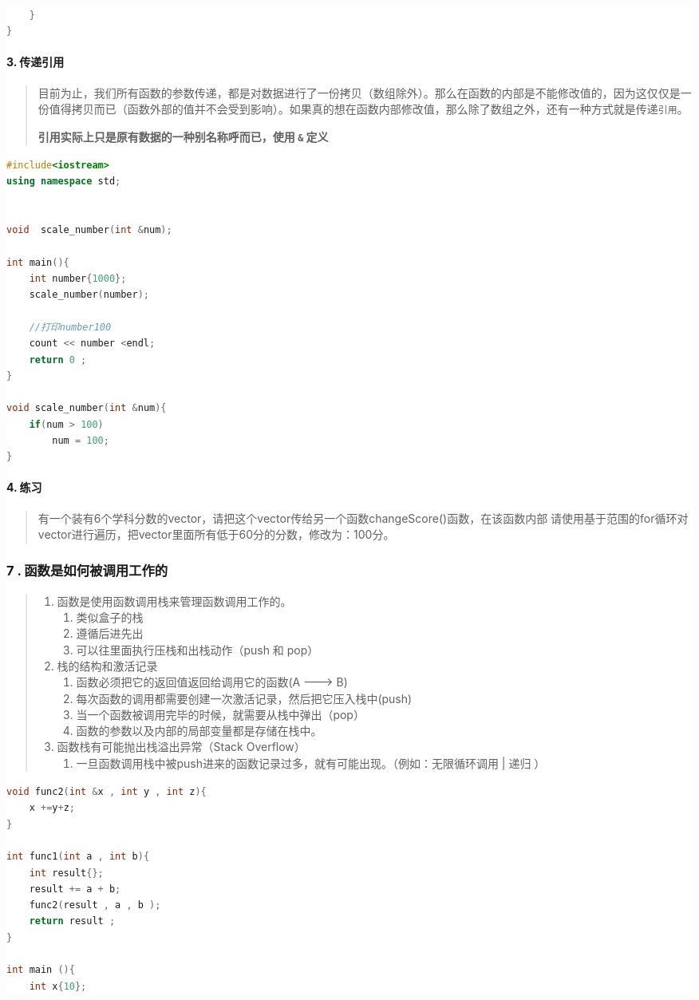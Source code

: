 ```cpp
    }
}
```

#### 3. 传递引用

> 目前为止，我们所有函数的参数传递，都是对数据进行了一份拷贝（数组除外）。那么在函数的内部是不能修改值的，因为这仅仅是一份值得拷贝而已（函数外部的值并不会受到影响）。如果真的想在函数内部修改值，那么除了数组之外，还有一种方式就是传递`引用`。
>
> **引用实际上只是原有数据的一种别名称呼而已，使用 `&` 定义**

```cpp
#include<iostream>
using namespace std;


void  scale_number(int &num);

int main(){
    int number{1000};
    scale_number(number);
    
    //打印number100
    count << number <endl;
    return 0 ;
}

void scale_number(int &num){
    if(num > 100)
        num = 100;
}
```

#### 4. 练习

> 有一个装有6个学科分数的vector，请把这个vector传给另一个函数changeScore()函数，在该函数内部 请使用基于范围的for循环对vector进行遍历，把vector里面所有低于60分的分数，修改为：100分。

### 7 . 函数是如何被调用工作的

> 1. 函数是使用函数调用栈来管理函数调用工作的。
>    1. 类似盒子的栈
>    2. 遵循后进先出
>    3. 可以往里面执行压栈和出栈动作（push 和 pop）
> 2. 栈的结构和激活记录
>    1. 函数必须把它的返回值返回给调用它的函数(A ---> B)
>    2. 每次函数的调用都需要创建一次激活记录，然后把它压入栈中(push)
>    3. 当一个函数被调用完毕的时候，就需要从栈中弹出（pop）
>    4. 函数的参数以及内部的局部变量都是存储在栈中。
> 3. 函数栈有可能抛出栈溢出异常（Stack Overflow）
>    1. 一旦函数调用栈中被push进来的函数记录过多，就有可能出现。（例如：无限循环调用 | 递归 ）

```cpp
void func2(int &x , int y , int z){
    x +=y+z;
}

int func1(int a , int b){
    int result{};
    result += a + b;
    func2(result , a , b );
    return result ; 
}

int main (){
    int x{10};
```